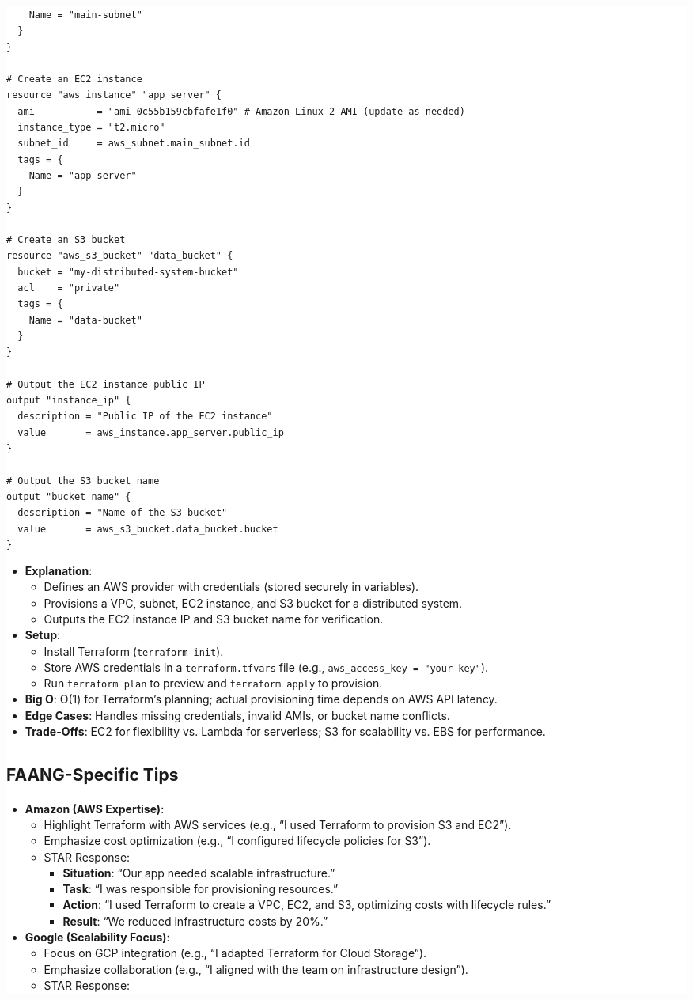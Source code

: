 ```hcl
    Name = "main-subnet"
  }
}

# Create an EC2 instance
resource "aws_instance" "app_server" {
  ami           = "ami-0c55b159cbfafe1f0" # Amazon Linux 2 AMI (update as needed)
  instance_type = "t2.micro"
  subnet_id     = aws_subnet.main_subnet.id
  tags = {
    Name = "app-server"
  }
}

# Create an S3 bucket
resource "aws_s3_bucket" "data_bucket" {
  bucket = "my-distributed-system-bucket"
  acl    = "private"
  tags = {
    Name = "data-bucket"
  }
}

# Output the EC2 instance public IP
output "instance_ip" {
  description = "Public IP of the EC2 instance"
  value       = aws_instance.app_server.public_ip
}

# Output the S3 bucket name
output "bucket_name" {
  description = "Name of the S3 bucket"
  value       = aws_s3_bucket.data_bucket.bucket
}
```

- **Explanation**:
  - Defines an AWS provider with credentials (stored securely in variables).
  - Provisions a VPC, subnet, EC2 instance, and S3 bucket for a distributed system.
  - Outputs the EC2 instance IP and S3 bucket name for verification.
- **Setup**:
  - Install Terraform (`terraform init`).
  - Store AWS credentials in a `terraform.tfvars` file (e.g., `aws_access_key = "your-key"`).
  - Run `terraform plan` to preview and `terraform apply` to provision.
- **Big O**: O(1) for Terraform’s planning; actual provisioning time depends on AWS API latency.
- **Edge Cases**: Handles missing credentials, invalid AMIs, or bucket name conflicts.
- **Trade-Offs**: EC2 for flexibility vs. Lambda for serverless; S3 for scalability vs. EBS for performance.

## FAANG-Specific Tips
- **Amazon (AWS Expertise)**:
  - Highlight Terraform with AWS services (e.g., “I used Terraform to provision S3 and EC2”).
  - Emphasize cost optimization (e.g., “I configured lifecycle policies for S3”).
  - STAR Response:
    - **Situation**: “Our app needed scalable infrastructure.”
    - **Task**: “I was responsible for provisioning resources.”
    - **Action**: “I used Terraform to create a VPC, EC2, and S3, optimizing costs with lifecycle rules.”
    - **Result**: “We reduced infrastructure costs by 20%.”
- **Google (Scalability Focus)**:
  - Focus on GCP integration (e.g., “I adapted Terraform for Cloud Storage”).
  - Emphasize collaboration (e.g., “I aligned with the team on infrastructure design”).
  - STAR Response: